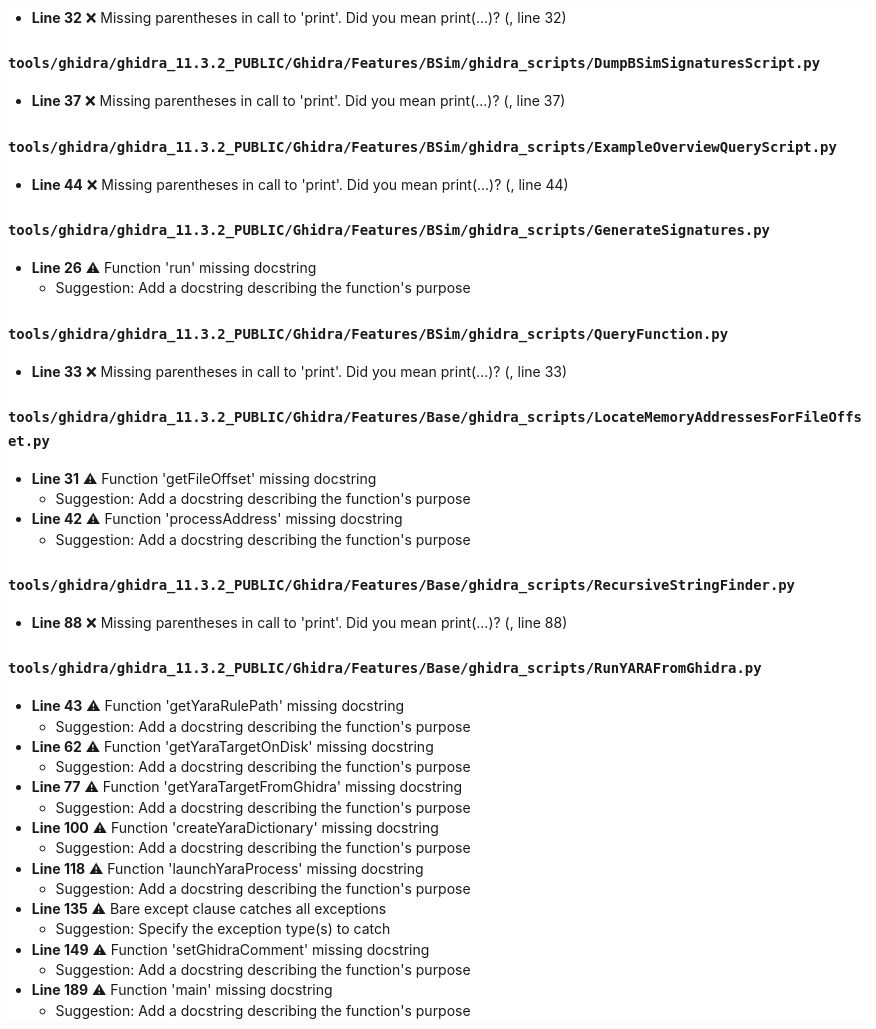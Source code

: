 - **Line 32** ❌ Missing parentheses in call to 'print'. Did you mean print(...)? (<unknown>, line 32)

### `tools/ghidra/ghidra_11.3.2_PUBLIC/Ghidra/Features/BSim/ghidra_scripts/DumpBSimSignaturesScript.py`

- **Line 37** ❌ Missing parentheses in call to 'print'. Did you mean print(...)? (<unknown>, line 37)

### `tools/ghidra/ghidra_11.3.2_PUBLIC/Ghidra/Features/BSim/ghidra_scripts/ExampleOverviewQueryScript.py`

- **Line 44** ❌ Missing parentheses in call to 'print'. Did you mean print(...)? (<unknown>, line 44)

### `tools/ghidra/ghidra_11.3.2_PUBLIC/Ghidra/Features/BSim/ghidra_scripts/GenerateSignatures.py`

- **Line 26** ⚠️ Function 'run' missing docstring
  - Suggestion: Add a docstring describing the function's purpose

### `tools/ghidra/ghidra_11.3.2_PUBLIC/Ghidra/Features/BSim/ghidra_scripts/QueryFunction.py`

- **Line 33** ❌ Missing parentheses in call to 'print'. Did you mean print(...)? (<unknown>, line 33)

### `tools/ghidra/ghidra_11.3.2_PUBLIC/Ghidra/Features/Base/ghidra_scripts/LocateMemoryAddressesForFileOffset.py`

- **Line 31** ⚠️ Function 'getFileOffset' missing docstring
  - Suggestion: Add a docstring describing the function's purpose
- **Line 42** ⚠️ Function 'processAddress' missing docstring
  - Suggestion: Add a docstring describing the function's purpose

### `tools/ghidra/ghidra_11.3.2_PUBLIC/Ghidra/Features/Base/ghidra_scripts/RecursiveStringFinder.py`

- **Line 88** ❌ Missing parentheses in call to 'print'. Did you mean print(...)? (<unknown>, line 88)

### `tools/ghidra/ghidra_11.3.2_PUBLIC/Ghidra/Features/Base/ghidra_scripts/RunYARAFromGhidra.py`

- **Line 43** ⚠️ Function 'getYaraRulePath' missing docstring
  - Suggestion: Add a docstring describing the function's purpose
- **Line 62** ⚠️ Function 'getYaraTargetOnDisk' missing docstring
  - Suggestion: Add a docstring describing the function's purpose
- **Line 77** ⚠️ Function 'getYaraTargetFromGhidra' missing docstring
  - Suggestion: Add a docstring describing the function's purpose
- **Line 100** ⚠️ Function 'createYaraDictionary' missing docstring
  - Suggestion: Add a docstring describing the function's purpose
- **Line 118** ⚠️ Function 'launchYaraProcess' missing docstring
  - Suggestion: Add a docstring describing the function's purpose
- **Line 135** ⚠️ Bare except clause catches all exceptions
  - Suggestion: Specify the exception type(s) to catch
- **Line 149** ⚠️ Function 'setGhidraComment' missing docstring
  - Suggestion: Add a docstring describing the function's purpose
- **Line 189** ⚠️ Function 'main' missing docstring
  - Suggestion: Add a docstring describing the function's purpose
